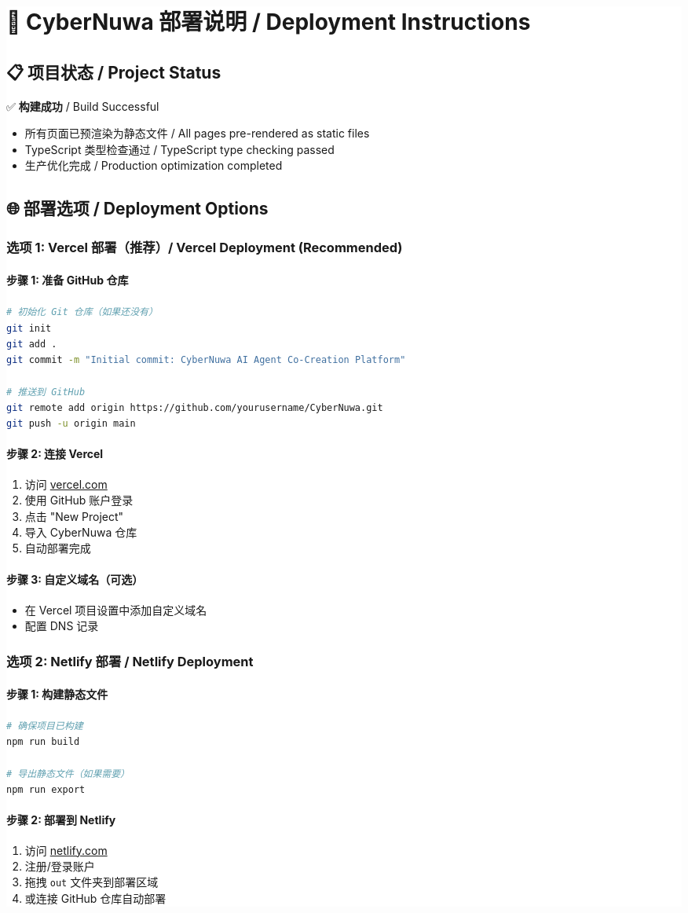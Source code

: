 # 🚀 CyberNuwa 部署说明 / Deployment Instructions

## 📋 项目状态 / Project Status

✅ **构建成功** / Build Successful
- 所有页面已预渲染为静态文件 / All pages pre-rendered as static files
- TypeScript 类型检查通过 / TypeScript type checking passed
- 生产优化完成 / Production optimization completed

## 🌐 部署选项 / Deployment Options

### 选项 1: Vercel 部署（推荐）/ Vercel Deployment (Recommended)

#### 步骤 1: 准备 GitHub 仓库
```bash
# 初始化 Git 仓库（如果还没有）
git init
git add .
git commit -m "Initial commit: CyberNuwa AI Agent Co-Creation Platform"

# 推送到 GitHub
git remote add origin https://github.com/yourusername/CyberNuwa.git
git push -u origin main
```

#### 步骤 2: 连接 Vercel
1. 访问 [vercel.com](https://vercel.com)
2. 使用 GitHub 账户登录
3. 点击 "New Project"
4. 导入 CyberNuwa 仓库
5. 自动部署完成

#### 步骤 3: 自定义域名（可选）
- 在 Vercel 项目设置中添加自定义域名
- 配置 DNS 记录

### 选项 2: Netlify 部署 / Netlify Deployment

#### 步骤 1: 构建静态文件
```bash
# 确保项目已构建
npm run build

# 导出静态文件（如果需要）
npm run export
```

#### 步骤 2: 部署到 Netlify
1. 访问 [netlify.com](https://netlify.com)
2. 注册/登录账户
3. 拖拽 `out` 文件夹到部署区域
4. 或连接 GitHub 仓库自动部署
